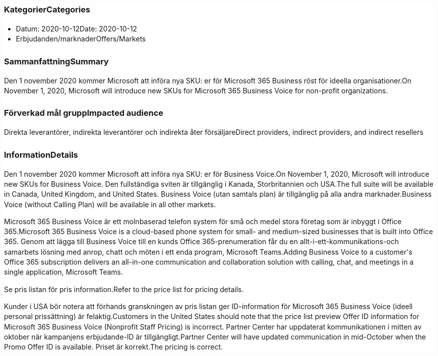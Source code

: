### <a name="categories"></a><span data-ttu-id="9e5ac-283">Kategorier</span><span class="sxs-lookup"><span data-stu-id="9e5ac-283">Categories</span></span>

- <span data-ttu-id="9e5ac-284">Datum: 2020-10-12</span><span class="sxs-lookup"><span data-stu-id="9e5ac-284">Date: 2020-10-12</span></span>
- <span data-ttu-id="9e5ac-285">Erbjudanden/marknader</span><span class="sxs-lookup"><span data-stu-id="9e5ac-285">Offers/Markets</span></span>
 
### <a name="summary"></a><span data-ttu-id="9e5ac-286">Sammanfattning</span><span class="sxs-lookup"><span data-stu-id="9e5ac-286">Summary</span></span> 

<span data-ttu-id="9e5ac-287">Den 1 november 2020 kommer Microsoft att införa nya SKU: er för Microsoft 365 Business röst för ideella organisationer.</span><span class="sxs-lookup"><span data-stu-id="9e5ac-287">On November 1, 2020, Microsoft will introduce new SKUs for Microsoft 365 Business Voice for non-profit organizations.</span></span>

### <a name="impacted-audience"></a><span data-ttu-id="9e5ac-288">Förverkad mål grupp</span><span class="sxs-lookup"><span data-stu-id="9e5ac-288">Impacted audience</span></span>

<span data-ttu-id="9e5ac-289">Direkta leverantörer, indirekta leverantörer och indirekta åter försäljare</span><span class="sxs-lookup"><span data-stu-id="9e5ac-289">Direct providers, indirect providers, and indirect resellers</span></span>

### <a name="details"></a><span data-ttu-id="9e5ac-290">Information</span><span class="sxs-lookup"><span data-stu-id="9e5ac-290">Details</span></span>

<span data-ttu-id="9e5ac-291">Den 1 november 2020 kommer Microsoft att införa nya SKU: er för Business Voice.</span><span class="sxs-lookup"><span data-stu-id="9e5ac-291">On November 1, 2020, Microsoft will introduce new SKUs for Business Voice.</span></span> <span data-ttu-id="9e5ac-292">Den fullständiga sviten är tillgänglig i Kanada, Storbritannien och USA.</span><span class="sxs-lookup"><span data-stu-id="9e5ac-292">The full suite will be available in Canada, United Kingdom, and United States.</span></span> <span data-ttu-id="9e5ac-293">Business Voice (utan samtals plan) är tillgänglig på alla andra marknader.</span><span class="sxs-lookup"><span data-stu-id="9e5ac-293">Business Voice (without Calling Plan) will be available in all other markets.</span></span> 

<span data-ttu-id="9e5ac-294">Microsoft 365 Business Voice är ett molnbaserad telefon system för små och medel stora företag som är inbyggt i Office 365.</span><span class="sxs-lookup"><span data-stu-id="9e5ac-294">Microsoft 365 Business Voice is a cloud-based phone system for small- and medium-sized businesses that is built into Office 365.</span></span> <span data-ttu-id="9e5ac-295">Genom att lägga till Business Voice till en kunds Office 365-prenumeration får du en allt-i-ett-kommunikations-och samarbets lösning med anrop, chatt och möten i ett enda program, Microsoft Teams.</span><span class="sxs-lookup"><span data-stu-id="9e5ac-295">Adding Business Voice to a customer's Office 365 subscription delivers an all-in-one communication and collaboration solution with calling, chat, and meetings in a single application, Microsoft Teams.</span></span>

<span data-ttu-id="9e5ac-296">Se pris listan för pris information.</span><span class="sxs-lookup"><span data-stu-id="9e5ac-296">Refer to the price list for pricing details.</span></span>  

<span data-ttu-id="9e5ac-297">Kunder i USA bör notera att förhands granskningen av pris listan ger ID-information för Microsoft 365 Business Voice (ideell personal prissättning) är felaktig.</span><span class="sxs-lookup"><span data-stu-id="9e5ac-297">Customers in the United States should note that the price list preview Offer ID information for Microsoft 365 Business Voice (Nonprofit Staff Pricing) is incorrect.</span></span> <span data-ttu-id="9e5ac-298">Partner Center har uppdaterat kommunikationen i mitten av oktober när kampanjens erbjudande-ID är tillgängligt.</span><span class="sxs-lookup"><span data-stu-id="9e5ac-298">Partner Center will have updated communication in mid-October when the Promo Offer ID is available.</span></span> <span data-ttu-id="9e5ac-299">Priset är korrekt.</span><span class="sxs-lookup"><span data-stu-id="9e5ac-299">The pricing is correct.</span></span>
